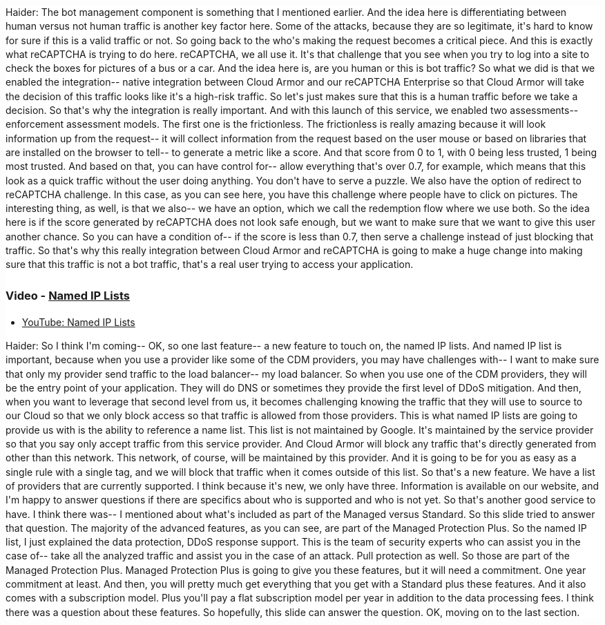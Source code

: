 Haider: The bot management component is something that I mentioned earlier. And the idea here is differentiating between human versus not human traffic is another key factor here. Some of the attacks, because they are so legitimate, it's hard to know for sure if this is a valid traffic or not. So going back to the who's making the request becomes a critical piece. And this is exactly what reCAPTCHA is trying to do here. reCAPTCHA, we all use it. It's that challenge that you see when you try to log into a site to check the boxes for pictures of a bus or a car. And the idea here is, are you human or this is bot traffic? So what we did is that we enabled the integration-- native integration between Cloud Armor and our reCAPTCHA Enterprise so that Cloud Armor will take the decision of this traffic looks like it's a high-risk traffic. So let's just makes sure that this is a human traffic before we take a decision. So that's why the integration is really important. And with this launch of this service, we enabled two assessments-- enforcement assessment models. The first one is the frictionless. The frictionless is really amazing because it will look information up from the request-- it will collect information from the request based on the user mouse or based on libraries that are installed on the browser to tell-- to generate a metric like a score. And that score from 0 to 1, with 0 being less trusted, 1 being most trusted. And based on that, you can have control for-- allow everything that's over 0.7, for example, which means that this look as a quick traffic without the user doing anything. You don't have to serve a puzzle. We also have the option of redirect to reCAPTCHA challenge. In this case, as you can see here, you have this challenge where people have to click on pictures. The interesting thing, as well, is that we also-- we have an option, which we call the redemption flow where we use both. So the idea here is if the score generated by reCAPTCHA does not look safe enough, but we want to make sure that we want to give this user another chance. So you can have a condition of-- if the score is less than 0.7, then serve a challenge instead of just blocking that traffic. So that's why this really integration between Cloud Armor and reCAPTCHA is going to make a huge change into making sure that this traffic is not a bot traffic, that's a real user trying to access your application.

### Video - [Named IP Lists](https://www.cloudskillsboost.google/course_templates/502/video/490362)

- [YouTube: Named IP Lists](https://www.youtube.com/watch?v=f3lkzBI0S2g)

Haider: So I think I'm coming-- OK, so one last feature-- a new feature to touch on, the named IP lists. And named IP list is important, because when you use a provider like some of the CDM providers, you may have challenges with-- I want to make sure that only my provider send traffic to the load balancer-- my load balancer. So when you use one of the CDM providers, they will be the entry point of your application. They will do DNS or sometimes they provide the first level of DDoS mitigation. And then, when you want to leverage that second level from us, it becomes challenging knowing the traffic that they will use to source to our Cloud so that we only block access so that traffic is allowed from those providers. This is what named IP lists are going to provide us with is the ability to reference a name list. This list is not maintained by Google. It's maintained by the service provider so that you say only accept traffic from this service provider. And Cloud Armor will block any traffic that's directly generated from other than this network. This network, of course, will be maintained by this provider. And it is going to be for you as easy as a single rule with a single tag, and we will block that traffic when it comes outside of this list. So that's a new feature. We have a list of providers that are currently supported. I think because it's new, we only have three. Information is available on our website, and I'm happy to answer questions if there are specifics about who is supported and who is not yet. So that's another good service to have. I think there was-- I mentioned about what's included as part of the Managed versus Standard. So this slide tried to answer that question. The majority of the advanced features, as you can see, are part of the Managed Protection Plus. So the named IP list, I just explained the data protection, DDoS response support. This is the team of security experts who can assist you in the case of-- take all the analyzed traffic and assist you in the case of an attack. Pull protection as well. So those are part of the Managed Protection Plus. Managed Protection Plus is going to give you these features, but it will need a commitment. One year commitment at least. And then, you will pretty much get everything that you get with a Standard plus these features. And it also comes with a subscription model. Plus you'll pay a flat subscription model per year in addition to the data processing fees. I think there was a question about these features. So hopefully, this slide can answer the question. OK, moving on to the last section.
